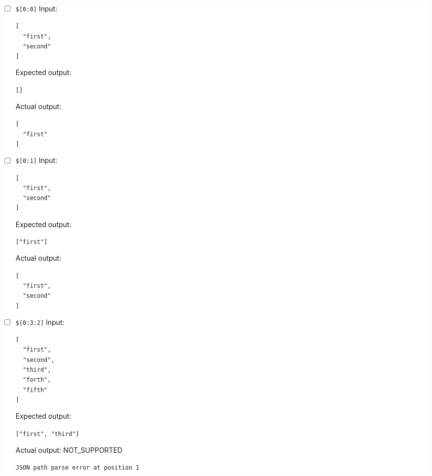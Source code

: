 - [ ] `$[0:0]`
  Input:
  ```
  [
    "first",
    "second"
  ]
  ```
  Expected output:
  ```
  []
  ```
  Actual output:
  ```
  [
    "first"
  ]
  ```

- [ ] `$[0:1]`
  Input:
  ```
  [
    "first",
    "second"
  ]
  ```
  Expected output:
  ```
  ["first"]
  ```
  Actual output:
  ```
  [
    "first",
    "second"
  ]
  ```

- [ ] `$[0:3:2]`
  Input:
  ```
  [
    "first",
    "second",
    "third",
    "forth",
    "fifth"
  ]
  ```
  Expected output:
  ```
  ["first", "third"]
  ```
  Actual output:
  NOT_SUPPORTED
  ```
  JSON path parse error at position 1
  ```
